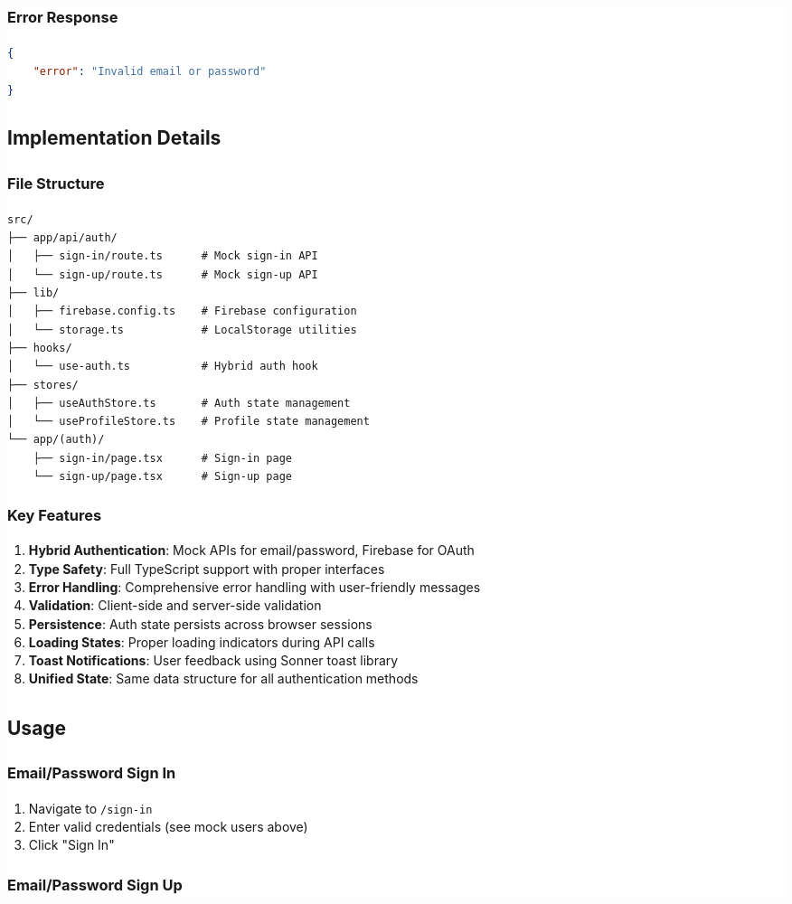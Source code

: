 ### Error Response

```json
{
    "error": "Invalid email or password"
}
```

## Implementation Details

### File Structure

```
src/
├── app/api/auth/
│   ├── sign-in/route.ts      # Mock sign-in API
│   └── sign-up/route.ts      # Mock sign-up API
├── lib/
│   ├── firebase.config.ts    # Firebase configuration
│   └── storage.ts            # LocalStorage utilities
├── hooks/
│   └── use-auth.ts           # Hybrid auth hook
├── stores/
│   ├── useAuthStore.ts       # Auth state management
│   └── useProfileStore.ts    # Profile state management
└── app/(auth)/
    ├── sign-in/page.tsx      # Sign-in page
    └── sign-up/page.tsx      # Sign-up page
```

### Key Features

1. **Hybrid Authentication**: Mock APIs for email/password, Firebase for OAuth
2. **Type Safety**: Full TypeScript support with proper interfaces
3. **Error Handling**: Comprehensive error handling with user-friendly messages
4. **Validation**: Client-side and server-side validation
5. **Persistence**: Auth state persists across browser sessions
6. **Loading States**: Proper loading indicators during API calls
7. **Toast Notifications**: User feedback using Sonner toast library
8. **Unified State**: Same data structure for all authentication methods

## Usage

### Email/Password Sign In

1. Navigate to `/sign-in`
2. Enter valid credentials (see mock users above)
3. Click "Sign In"

### Email/Password Sign Up
